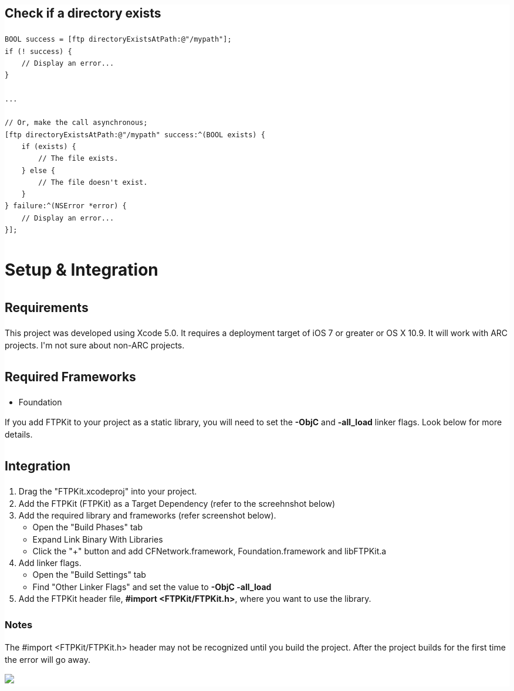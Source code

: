 ## Check if a directory exists

    BOOL success = [ftp directoryExistsAtPath:@"/mypath"];
    if (! success) {
        // Display an error...
    }

    ...

    // Or, make the call asynchronous;
    [ftp directoryExistsAtPath:@"/mypath" success:^(BOOL exists) {
        if (exists) {
            // The file exists.
        } else {
            // The file doesn't exist.
        }
    } failure:^(NSError *error) {
        // Display an error...
    }];

# Setup & Integration

## Requirements

This project was developed using Xcode 5.0. It requires a deployment target of iOS 7 or greater or OS X 10.9. It will work with ARC projects. I'm not sure about non-ARC projects.

## Required Frameworks

- Foundation

If you add FTPKit to your project as a static library, you will need to set the **-ObjC** and **-all_load** linker flags. Look below for more details.

## Integration

1. Drag the "FTPKit.xcodeproj" into your project.
2. Add the FTPKit (FTPKit) as a Target Dependency (refer to the screehnshot below)
3. Add the required library and frameworks (refer screenshot below).
    - Open the "Build Phases" tab
    - Expand Link Binary With Libraries
    - Click the "+" button and add CFNetwork.framework, Foundation.framework and libFTPKit.a
4. Add linker flags.
    - Open the "Build Settings" tab
    - Find "Other Linker Flags" and set the value to **-ObjC -all_load**
5. Add the FTPKit header file, **#import \<FTPKit/FTPKit.h\>**, where you want to use the library.

### Notes

The #import \<FTPKit/FTPKit.h\> header may not be recognized until you build the project. After the project builds for the first time the error will go away.

![][1]


  [1]: https://dl.dropboxusercontent.com/u/55773661/FTPKit/xcode.png
